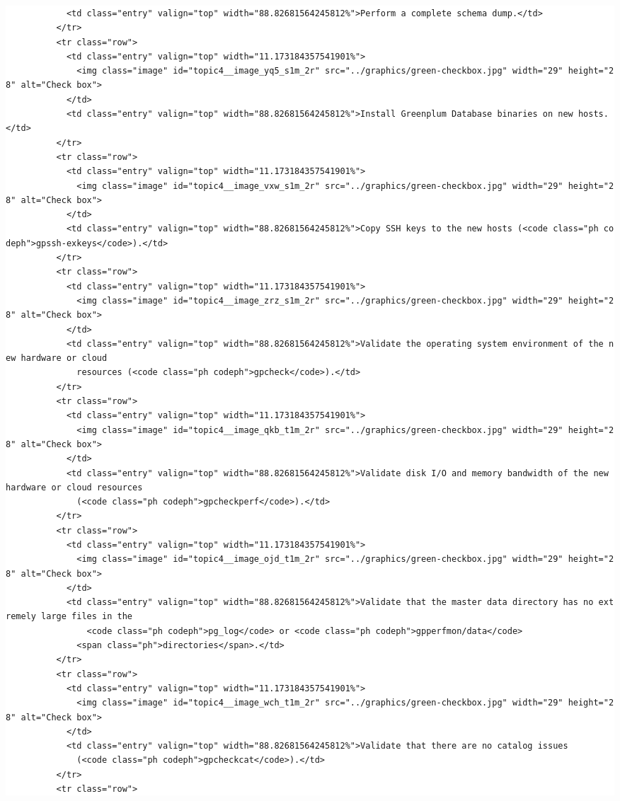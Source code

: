                 <td class="entry" valign="top" width="88.82681564245812%">Perform a complete schema dump.</td>
              </tr>
              <tr class="row">
                <td class="entry" valign="top" width="11.173184357541901%">
                  <img class="image" id="topic4__image_yq5_s1m_2r" src="../graphics/green-checkbox.jpg" width="29" height="28" alt="Check box">
                </td>
                <td class="entry" valign="top" width="88.82681564245812%">Install Greenplum Database binaries on new hosts. </td>
              </tr>
              <tr class="row">
                <td class="entry" valign="top" width="11.173184357541901%">
                  <img class="image" id="topic4__image_vxw_s1m_2r" src="../graphics/green-checkbox.jpg" width="29" height="28" alt="Check box">
                </td>
                <td class="entry" valign="top" width="88.82681564245812%">Copy SSH keys to the new hosts (<code class="ph codeph">gpssh-exkeys</code>).</td>
              </tr>
              <tr class="row">
                <td class="entry" valign="top" width="11.173184357541901%">
                  <img class="image" id="topic4__image_zrz_s1m_2r" src="../graphics/green-checkbox.jpg" width="29" height="28" alt="Check box">
                </td>
                <td class="entry" valign="top" width="88.82681564245812%">Validate the operating system environment of the new hardware or cloud
                  resources (<code class="ph codeph">gpcheck</code>).</td>
              </tr>
              <tr class="row">
                <td class="entry" valign="top" width="11.173184357541901%">
                  <img class="image" id="topic4__image_qkb_t1m_2r" src="../graphics/green-checkbox.jpg" width="29" height="28" alt="Check box">
                </td>
                <td class="entry" valign="top" width="88.82681564245812%">Validate disk I/O and memory bandwidth of the new hardware or cloud resources
                  (<code class="ph codeph">gpcheckperf</code>).</td>
              </tr>
              <tr class="row">
                <td class="entry" valign="top" width="11.173184357541901%">
                  <img class="image" id="topic4__image_ojd_t1m_2r" src="../graphics/green-checkbox.jpg" width="29" height="28" alt="Check box">
                </td>
                <td class="entry" valign="top" width="88.82681564245812%">Validate that the master data directory has no extremely large files in the
                    <code class="ph codeph">pg_log</code> or <code class="ph codeph">gpperfmon/data</code>
                  <span class="ph">directories</span>.</td>
              </tr>
              <tr class="row">
                <td class="entry" valign="top" width="11.173184357541901%">
                  <img class="image" id="topic4__image_wch_t1m_2r" src="../graphics/green-checkbox.jpg" width="29" height="28" alt="Check box">
                </td>
                <td class="entry" valign="top" width="88.82681564245812%">Validate that there are no catalog issues
                  (<code class="ph codeph">gpcheckcat</code>).</td>
              </tr>
              <tr class="row">